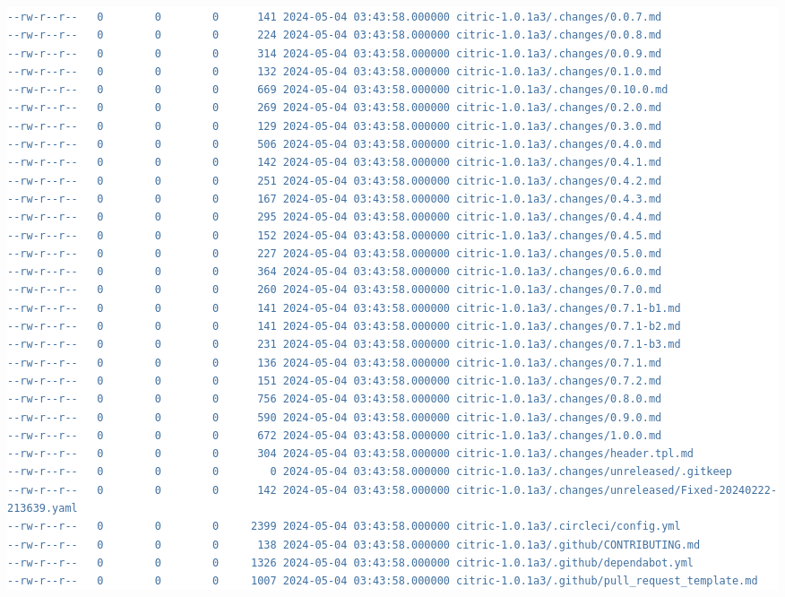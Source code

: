 ```diff
--rw-r--r--   0        0        0      141 2024-05-04 03:43:58.000000 citric-1.0.1a3/.changes/0.0.7.md
--rw-r--r--   0        0        0      224 2024-05-04 03:43:58.000000 citric-1.0.1a3/.changes/0.0.8.md
--rw-r--r--   0        0        0      314 2024-05-04 03:43:58.000000 citric-1.0.1a3/.changes/0.0.9.md
--rw-r--r--   0        0        0      132 2024-05-04 03:43:58.000000 citric-1.0.1a3/.changes/0.1.0.md
--rw-r--r--   0        0        0      669 2024-05-04 03:43:58.000000 citric-1.0.1a3/.changes/0.10.0.md
--rw-r--r--   0        0        0      269 2024-05-04 03:43:58.000000 citric-1.0.1a3/.changes/0.2.0.md
--rw-r--r--   0        0        0      129 2024-05-04 03:43:58.000000 citric-1.0.1a3/.changes/0.3.0.md
--rw-r--r--   0        0        0      506 2024-05-04 03:43:58.000000 citric-1.0.1a3/.changes/0.4.0.md
--rw-r--r--   0        0        0      142 2024-05-04 03:43:58.000000 citric-1.0.1a3/.changes/0.4.1.md
--rw-r--r--   0        0        0      251 2024-05-04 03:43:58.000000 citric-1.0.1a3/.changes/0.4.2.md
--rw-r--r--   0        0        0      167 2024-05-04 03:43:58.000000 citric-1.0.1a3/.changes/0.4.3.md
--rw-r--r--   0        0        0      295 2024-05-04 03:43:58.000000 citric-1.0.1a3/.changes/0.4.4.md
--rw-r--r--   0        0        0      152 2024-05-04 03:43:58.000000 citric-1.0.1a3/.changes/0.4.5.md
--rw-r--r--   0        0        0      227 2024-05-04 03:43:58.000000 citric-1.0.1a3/.changes/0.5.0.md
--rw-r--r--   0        0        0      364 2024-05-04 03:43:58.000000 citric-1.0.1a3/.changes/0.6.0.md
--rw-r--r--   0        0        0      260 2024-05-04 03:43:58.000000 citric-1.0.1a3/.changes/0.7.0.md
--rw-r--r--   0        0        0      141 2024-05-04 03:43:58.000000 citric-1.0.1a3/.changes/0.7.1-b1.md
--rw-r--r--   0        0        0      141 2024-05-04 03:43:58.000000 citric-1.0.1a3/.changes/0.7.1-b2.md
--rw-r--r--   0        0        0      231 2024-05-04 03:43:58.000000 citric-1.0.1a3/.changes/0.7.1-b3.md
--rw-r--r--   0        0        0      136 2024-05-04 03:43:58.000000 citric-1.0.1a3/.changes/0.7.1.md
--rw-r--r--   0        0        0      151 2024-05-04 03:43:58.000000 citric-1.0.1a3/.changes/0.7.2.md
--rw-r--r--   0        0        0      756 2024-05-04 03:43:58.000000 citric-1.0.1a3/.changes/0.8.0.md
--rw-r--r--   0        0        0      590 2024-05-04 03:43:58.000000 citric-1.0.1a3/.changes/0.9.0.md
--rw-r--r--   0        0        0      672 2024-05-04 03:43:58.000000 citric-1.0.1a3/.changes/1.0.0.md
--rw-r--r--   0        0        0      304 2024-05-04 03:43:58.000000 citric-1.0.1a3/.changes/header.tpl.md
--rw-r--r--   0        0        0        0 2024-05-04 03:43:58.000000 citric-1.0.1a3/.changes/unreleased/.gitkeep
--rw-r--r--   0        0        0      142 2024-05-04 03:43:58.000000 citric-1.0.1a3/.changes/unreleased/Fixed-20240222-213639.yaml
--rw-r--r--   0        0        0     2399 2024-05-04 03:43:58.000000 citric-1.0.1a3/.circleci/config.yml
--rw-r--r--   0        0        0      138 2024-05-04 03:43:58.000000 citric-1.0.1a3/.github/CONTRIBUTING.md
--rw-r--r--   0        0        0     1326 2024-05-04 03:43:58.000000 citric-1.0.1a3/.github/dependabot.yml
--rw-r--r--   0        0        0     1007 2024-05-04 03:43:58.000000 citric-1.0.1a3/.github/pull_request_template.md
```